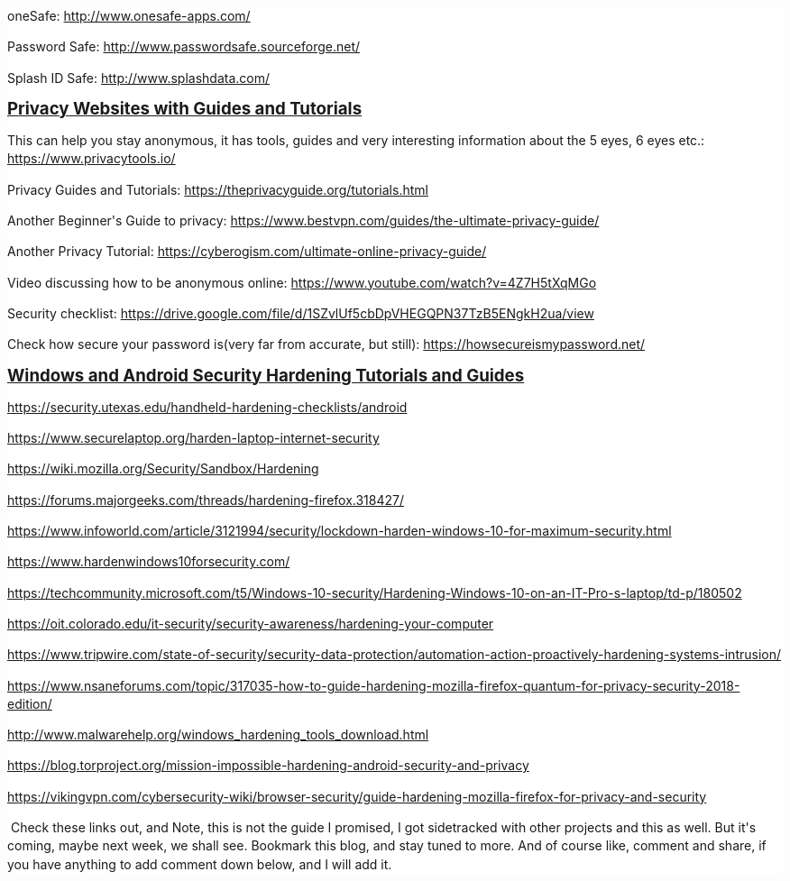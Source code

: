 <p class="MsoNormal">oneSafe: <a href="http://www.onesafe-apps.com/">http://www.onesafe-apps.com/</a></p>
<p class="MsoNormal">Password Safe: <a href="http://www.passwordsafe.sourceforge.net/">http://www.passwordsafe.sourceforge.net/</a></p>
<p class="MsoNormal">Splash ID Safe: <a href="http://www.splashdata.com/">http://www.splashdata.com/</a></p>
<p class="MsoNormal"><b><u><span style="font-size:14pt;line-height:107%;">Privacy Websites with Guides and Tutorials</span></u></b></p>
<p class="MsoNormal">This can help you stay anonymous, it has tools, guides and very interesting information about the 5 eyes, 6 eyes etc.: <a href="https://www.privacytools.io/">https://www.privacytools.io/</a></p>
<p class="MsoNormal">Privacy Guides and Tutorials: <a href="https://theprivacyguide.org/tutorials.html">https://theprivacyguide.org/tutorials.html</a></p>
<p class="MsoNormal">Another Beginner's Guide to privacy: <a href="https://www.bestvpn.com/guides/the-ultimate-privacy-guide/">https://www.bestvpn.com/guides/the-ultimate-privacy-guide/</a></p>
<p class="MsoNormal">Another Privacy Tutorial: <a href="https://cyberogism.com/ultimate-online-privacy-guide/">https://cyberogism.com/ultimate-online-privacy-guide/</a></p>
<p class="MsoNormal">Video discussing how to be anonymous online: <a href="https://www.youtube.com/watch?v=4Z7H5tXqMGo">https://www.youtube.com/watch?v=4Z7H5tXqMGo</a></p>
<p class="MsoNormal">Security checklist: <a href="https://drive.google.com/file/d/1SZvlUf5cbDpVHEGQPN37TzB5ENgkH2ua/view">https://drive.google.com/file/d/1SZvlUf5cbDpVHEGQPN37TzB5ENgkH2ua/view</a></p>
<p class="MsoNormal">Check how secure your password is(very far from accurate, but still): <a href="https://howsecureismypassword.net/">https://howsecureismypassword.net/</a></p>
<p class="MsoNormal"><b><u><span style="font-size:14pt;line-height:107%;">Windows and Android Security Hardening Tutorials and Guides</span></u></b></p>
<p class="MsoNormal"><a href="https://security.utexas.edu/handheld-hardening-checklists/android">https://security.utexas.edu/handheld-hardening-checklists/android</a></p>
<p class="MsoNormal"><a href="https://www.securelaptop.org/harden-laptop-internet-security">https://www.securelaptop.org/harden-laptop-internet-security</a></p>
<p class="MsoNormal"><a href="https://wiki.mozilla.org/Security/Sandbox/Hardening">https://wiki.mozilla.org/Security/Sandbox/Hardening</a></p>
<p class="MsoNormal"><a href="https://forums.majorgeeks.com/threads/hardening-firefox.318427/">https://forums.majorgeeks.com/threads/hardening-firefox.318427/</a></p>
<p class="MsoNormal"><a href="https://www.infoworld.com/article/3121994/security/lockdown-harden-windows-10-for-maximum-security.html">https://www.infoworld.com/article/3121994/security/lockdown-harden-windows-10-for-maximum-security.html</a></p>
<p class="MsoNormal"><a href="https://www.hardenwindows10forsecurity.com/">https://www.hardenwindows10forsecurity.com/</a></p>
<p class="MsoNormal"><a href="https://techcommunity.microsoft.com/t5/Windows-10-security/Hardening-Windows-10-on-an-IT-Pro-s-laptop/td-p/180502">https://techcommunity.microsoft.com/t5/Windows-10-security/Hardening-Windows-10-on-an-IT-Pro-s-laptop/td-p/180502</a></p>
<p class="MsoNormal"><a href="https://oit.colorado.edu/it-security/security-awareness/hardening-your-computer">https://oit.colorado.edu/it-security/security-awareness/hardening-your-computer</a></p>
<p class="MsoNormal"><a href="https://www.tripwire.com/state-of-security/security-data-protection/automation-action-proactively-hardening-systems-intrusion/">https://www.tripwire.com/state-of-security/security-data-protection/automation-action-proactively-hardening-systems-intrusion/</a></p>
<p class="MsoNormal"><a href="https://www.nsaneforums.com/topic/317035-how-to-guide-hardening-mozilla-firefox-quantum-for-privacy-security-2018-edition/">https://www.nsaneforums.com/topic/317035-how-to-guide-hardening-mozilla-firefox-quantum-for-privacy-security-2018-edition/</a></p>
<p class="MsoNormal"><a href="http://www.malwarehelp.org/windows_hardening_tools_download.html">http://www.malwarehelp.org/windows_hardening_tools_download.html</a></p>
<p class="MsoNormal"><a href="https://blog.torproject.org/mission-impossible-hardening-android-security-and-privacy">https://blog.torproject.org/mission-impossible-hardening-android-security-and-privacy</a></p>
<p class="MsoNormal"><a href="https://vikingvpn.com/cybersecurity-wiki/browser-security/guide-hardening-mozilla-firefox-for-privacy-and-security">https://vikingvpn.com/cybersecurity-wiki/browser-security/guide-hardening-mozilla-firefox-for-privacy-and-security</a></p>
<p class="MsoNormal"> Check these links out, and Note, this is not the guide I promised, I got sidetracked with other projects and this as well. But it's coming, maybe next week, we shall see. Bookmark this blog, and stay tuned to more. And of course like, comment and share, if you have anything to add comment down below, and I will add it.</p>